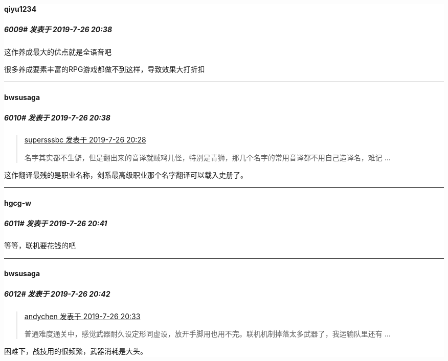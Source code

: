 ####  qiyu1234  
##### 6009#       发表于 2019-7-26 20:38




这作养成最大的优点就是全语音吧

很多养成要素丰富的RPG游戏都做不到这样，导致效果大打折扣







*****

####  bwsusaga  
##### 6010#       发表于 2019-7-26 20:38



<blockquote><a href="httphttps://bbs.saraba1st.com/2b/forum.php?mod=redirect&amp;goto=findpost&amp;pid=44674302&amp;ptid=1810654" target="_blank">supersssbc 发表于 2019-7-26 20:28</a>

名字其实都不生僻，但是翻出来的音译就贼鸡儿怪，特别是青狮，那几个名字的常用音译都不用自己造译名，难记 ...</blockquote>
这作翻译最残的是职业名称，剑系最高级职业那个名字翻译可以载入史册了。







*****

####  hgcg-w  
##### 6011#       发表于 2019-7-26 20:41




等等，联机要花钱的吧







*****

####  bwsusaga  
##### 6012#       发表于 2019-7-26 20:42



<blockquote><a href="httphttps://bbs.saraba1st.com/2b/forum.php?mod=redirect&amp;goto=findpost&amp;pid=44674352&amp;ptid=1810654" target="_blank">andychen 发表于 2019-7-26 20:33</a>

普通难度通关中，感觉武器耐久设定形同虚设，放开手脚用也用不完。联机机制掉落太多武器了，我运输队里还有 ...</blockquote>
困难下，战技用的很频繁，武器消耗是大头。




